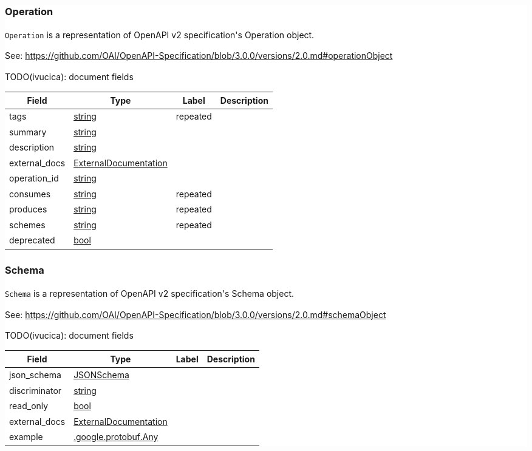 




<a name="grpc.gateway.protoc_gen_swagger.options.Operation"/>

### Operation
`Operation` is a representation of OpenAPI v2 specification&#39;s Operation object.

See: https://github.com/OAI/OpenAPI-Specification/blob/3.0.0/versions/2.0.md#operationObject

TODO(ivucica): document fields


| Field | Type | Label | Description |
| ----- | ---- | ----- | ----------- |
| tags | [string](#string) | repeated |  |
| summary | [string](#string) |  |  |
| description | [string](#string) |  |  |
| external_docs | [ExternalDocumentation](#grpc.gateway.protoc_gen_swagger.options.ExternalDocumentation) |  |  |
| operation_id | [string](#string) |  |  |
| consumes | [string](#string) | repeated |  |
| produces | [string](#string) | repeated |  |
| schemes | [string](#string) | repeated |  |
| deprecated | [bool](#bool) |  |  |






<a name="grpc.gateway.protoc_gen_swagger.options.Schema"/>

### Schema
`Schema` is a representation of OpenAPI v2 specification&#39;s Schema object.

See: https://github.com/OAI/OpenAPI-Specification/blob/3.0.0/versions/2.0.md#schemaObject

TODO(ivucica): document fields


| Field | Type | Label | Description |
| ----- | ---- | ----- | ----------- |
| json_schema | [JSONSchema](#grpc.gateway.protoc_gen_swagger.options.JSONSchema) |  |  |
| discriminator | [string](#string) |  |  |
| read_only | [bool](#bool) |  |  |
| external_docs | [ExternalDocumentation](#grpc.gateway.protoc_gen_swagger.options.ExternalDocumentation) |  |  |
| example | [.google.protobuf.Any](#grpc.gateway.protoc_gen_swagger.options..google.protobuf.Any) |  |  |
